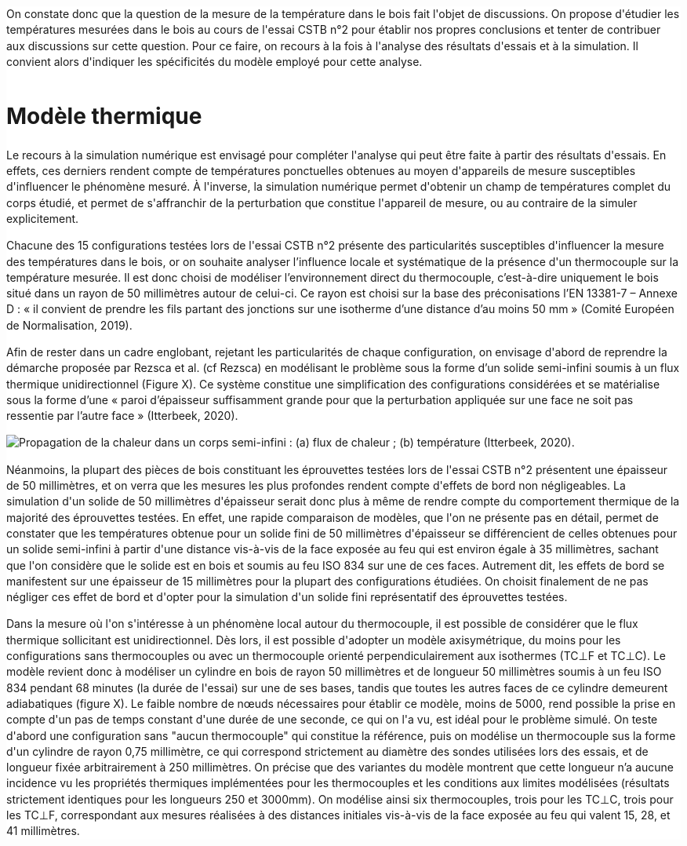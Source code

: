 On constate donc que la question de la mesure de la température dans le bois fait l'objet de discussions. On propose d'étudier les températures mesurées dans le bois au cours de l'essai CSTB n°2 pour établir nos propres conclusions et tenter de contribuer aux discussions sur cette question. Pour ce faire, on recours à la fois à l'analyse des résultats d'essais et à la simulation. Il convient alors d'indiquer les spécificités du modèle employé pour cette analyse.

# Modèle thermique
Le recours à la simulation numérique est envisagé pour compléter l'analyse qui peut être faite à partir des résultats d'essais. En effets, ces derniers rendent compte de températures ponctuelles obtenues au moyen d'appareils de mesure susceptibles d'influencer le phénomène mesuré. À l'inverse, la simulation numérique permet d'obtenir un champ de températures complet du corps étudié, et permet de s'affranchir de la perturbation que constitue l'appareil de mesure, ou au contraire de la simuler explicitement.

Chacune des 15 configurations testées lors de l'essai CSTB n°2 présente des particularités susceptibles d'influencer la mesure des températures dans le bois, or on souhaite analyser l’influence locale et systématique de la présence d'un thermocouple sur la température mesurée. Il est donc choisi de modéliser l’environnement direct du thermocouple, c’est-à-dire uniquement le bois situé dans un rayon de 50 millimètres autour de celui-ci. Ce rayon est choisi sur la base des préconisations l’EN 13381-7 – Annexe D : « il convient de prendre les fils partant des jonctions sur une isotherme d’une distance d’au moins 50 mm » (Comité Européen de Normalisation, 2019).

Afin de rester dans un cadre englobant, rejetant les particularités de chaque configuration, on envisage d'abord de reprendre la démarche proposée par Rezsca et al. (cf Rezsca) en modélisant le problème sous la forme d’un solide semi-infini soumis à un flux thermique unidirectionnel (Figure X). Ce système constitue une simplification des configurations considérées et se matérialise sous la forme d’une « paroi d’épaisseur suffisamment grande pour que la perturbation appliquée sur une face ne soit pas ressentie par l’autre face » (Itterbeek, 2020).

![Propagation de la chaleur dans un corps semi-infini : (a) flux de chaleur ; (b) température (Itterbeek, 2020).](https://i.imgur.com/PvIALIS.png)

Néanmoins, la plupart des pièces de bois constituant les éprouvettes testées lors de l'essai CSTB n°2 présentent une épaisseur de 50 millimètres, et on verra que les mesures les plus profondes rendent compte d'effets de bord non négligeables. La simulation d'un solide de 50 millimètres d'épaisseur serait donc plus à même de  rendre compte du comportement thermique de la majorité des éprouvettes testées. En effet, une rapide comparaison de modèles, que l'on ne présente pas en détail, permet de constater que les températures obtenue pour un solide fini de 50 millimètres d'épaisseur se différencient de celles obtenues pour un solide semi-infini à partir d'une distance vis-à-vis de la face exposée au feu qui est environ égale à 35 millimètres, sachant que l'on considère que le solide est en bois et soumis au feu ISO 834 sur une de ces faces. Autrement dit, les effets de bord se manifestent sur une épaisseur de 15 millimètres pour la plupart des configurations étudiées. On choisit finalement de ne pas négliger ces effet de bord et d'opter pour la simulation d'un solide fini représentatif des éprouvettes testées.

Dans la mesure où l'on s'intéresse à un phénomène local autour du thermocouple, il est possible de considérer que le flux thermique sollicitant est unidirectionnel. Dès lors, il est possible d'adopter un modèle axisymétrique, du moins pour les configurations sans thermocouples ou avec un thermocouple orienté perpendiculairement aux isothermes (TC⊥F et TC⊥C). Le modèle revient donc à modéliser un cylindre en bois de rayon 50 millimètres et de longueur 50 millimètres soumis à un feu ISO 834 pendant 68 minutes (la durée de l'essai) sur une de ses bases, tandis que toutes les autres faces de ce cylindre demeurent adiabatiques (figure X). Le faible nombre de nœuds nécessaires pour établir ce modèle, moins de 5000, rend possible la prise en compte d'un pas de temps constant d'une durée de une seconde, ce qui on l'a vu, est idéal pour le problème simulé. On teste d'abord une configuration sans "aucun thermocouple" qui constitue la référence, puis on modélise un thermocouple sus la forme d'un cylindre de rayon 0,75 millimètre, ce qui correspond strictement au diamètre des sondes utilisées lors des essais, et de longueur fixée arbitrairement à 250 millimètres. On précise que des variantes du modèle montrent que cette longueur n’a aucune incidence vu les propriétés thermiques implémentées pour les thermocouples et les conditions aux limites modélisées (résultats strictement identiques pour les longueurs 250 et 3000mm). On modélise ainsi six thermocouples, trois pour les TC⊥C, trois pour les TC⊥F, correspondant aux mesures réalisées à des distances initiales vis-à-vis de la face exposée au feu qui valent 15, 28, et 41 millimètres.  
